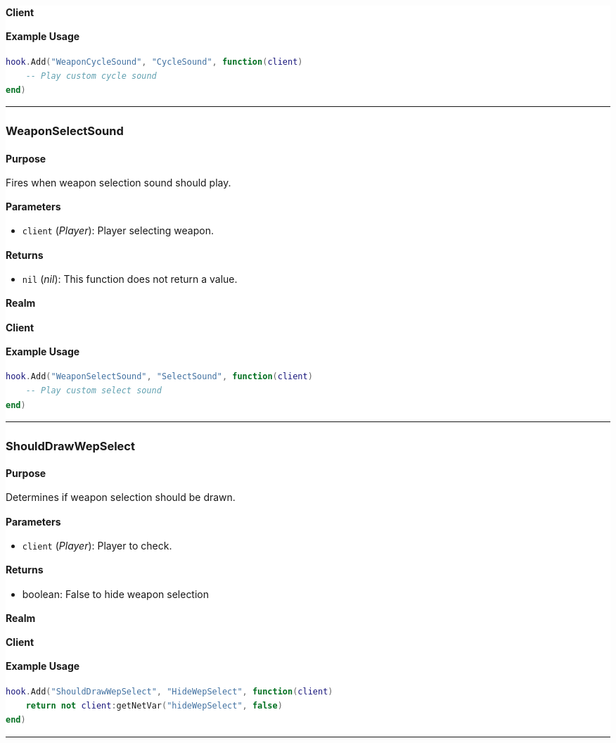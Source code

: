 **Client**

**Example Usage**

```lua
hook.Add("WeaponCycleSound", "CycleSound", function(client)
    -- Play custom cycle sound
end)
```

---

### WeaponSelectSound

**Purpose**

Fires when weapon selection sound should play.

**Parameters**

* `client` (*Player*): Player selecting weapon.

**Returns**

* `nil` (*nil*): This function does not return a value.

**Realm**

**Client**

**Example Usage**

```lua
hook.Add("WeaponSelectSound", "SelectSound", function(client)
    -- Play custom select sound
end)
```

---

### ShouldDrawWepSelect

**Purpose**

Determines if weapon selection should be drawn.

**Parameters**

* `client` (*Player*): Player to check.

**Returns**

- boolean: False to hide weapon selection

**Realm**

**Client**

**Example Usage**

```lua
hook.Add("ShouldDrawWepSelect", "HideWepSelect", function(client)
    return not client:getNetVar("hideWepSelect", false)
end)
```

---